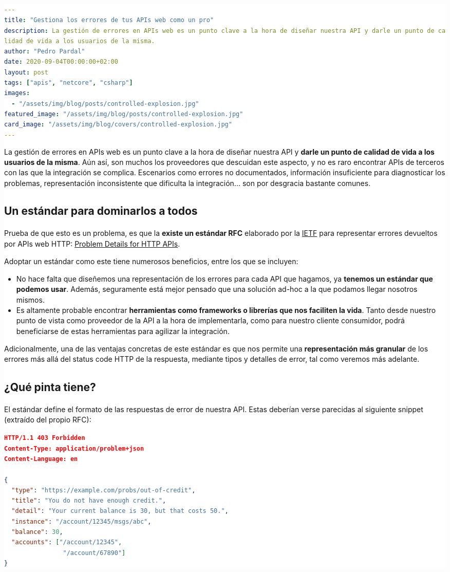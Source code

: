 ```yaml
---
title: "Gestiona los errores de tus APIs web como un pro"
description: La gestión de errores en APIs web es un punto clave a la hora de diseñar nuestra API y darle un punto de calidad de vida a los usuarios de la misma.
author: "Pedro Pardal"
date: 2020-09-04T00:00:00+02:00
layout: post
tags: ["apis", "netcore", "csharp"]
images:
  - "/assets/img/blog/posts/controlled-explosion.jpg"
featured_image: "/assets/img/blog/posts/controlled-explosion.jpg"
card_image: "/assets/img/blog/covers/controlled-explosion.jpg"
---
```


La gestión de errores en APIs web es un punto clave a la hora de diseñar nuestra API y **darle un punto de calidad de vida a los usuarios de la misma**. Aún así, son muchos los proveedores que descuidan este aspecto, y no es raro encontrar APIs de terceros con las que la integración se complica. Escenarios como errores no documentados, información insuficiente para diagnosticar los problemas, representación inconsistente que dificulta la integración... son por desgracia bastante comunes.

## Un estándar para dominarlos a todos

Prueba de que esto es un problema, es que la **existe un estándar RFC** elaborado por la [IETF](https://www.ietf.org/) para representar errores devueltos por APIs web HTTP: [Problem Details for HTTP APIs](https://tools.ietf.org/html/rfc7807).

Adoptar un estándar como este tiene numerosos beneficios, entre los que se incluyen:

- No hace falta que diseñemos una representación de los errores para cada API que hagamos, ya **tenemos un estándar que podemos usar**. Además, seguramente está mejor pensado que una solución ad-hoc a la que podamos llegar nosotros mismos.
- Es altamente probable encontrar **herramientas como frameworks o librerías que nos faciliten la vida**. Tanto desde nuestro punto de vista como proveedor de la API a la hora de implementarla, como para nuestro cliente consumidor, podrá beneficiarse de estas herramientas para agilizar la integración.

Adicionalmente, una de las ventajas concretas de este estándar es que nos permite una **representación más granular** de los errores más allá del status code HTTP de la respuesta, mediante tipos y detalles de error, tal como veremos más adelante.

## ¿Qué pinta tiene?

El estándar define el formato de las respuestas de error de nuestra API. Estas deberían verse parecidas al siguiente snippet (extraído del propio RFC):

```json
HTTP/1.1 403 Forbidden
Content-Type: application/problem+json
Content-Language: en

{
  "type": "https://example.com/probs/out-of-credit",
  "title": "You do not have enough credit.",
  "detail": "Your current balance is 30, but that costs 50.",
  "instance": "/account/12345/msgs/abc",
  "balance": 30,
  "accounts": ["/account/12345",
                "/account/67890"]
}
```

